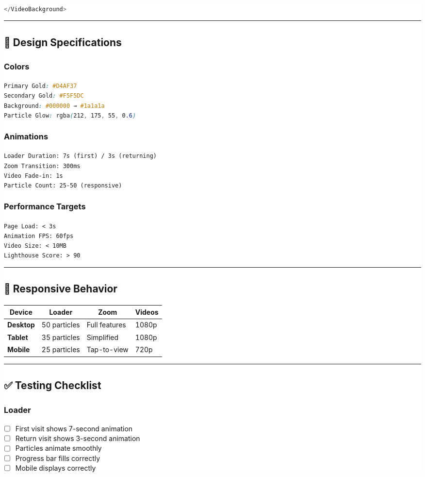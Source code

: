 ```jsx
</VideoBackground>
```

---

## 🎨 Design Specifications

### Colors
```css
Primary Gold: #D4AF37
Secondary Gold: #F5F5DC
Background: #000000 → #1a1a1a
Particle Glow: rgba(212, 175, 55, 0.6)
```

### Animations
```
Loader Duration: 7s (first) / 3s (returning)
Zoom Transition: 300ms
Video Fade-in: 1s
Particle Count: 25-50 (responsive)
```

### Performance Targets
```
Page Load: < 3s
Animation FPS: 60fps
Video Size: < 10MB
Lighthouse Score: > 90
```

---

## 📱 Responsive Behavior

| Device | Loader | Zoom | Videos |
|--------|--------|------|--------|
| **Desktop** | 50 particles | Full features | 1080p |
| **Tablet** | 35 particles | Simplified | 1080p |
| **Mobile** | 25 particles | Tap-to-view | 720p |

---

## ✅ Testing Checklist

### Loader
- [ ] First visit shows 7-second animation
- [ ] Return visit shows 3-second animation
- [ ] Particles animate smoothly
- [ ] Progress bar fills correctly
- [ ] Mobile displays correctly
